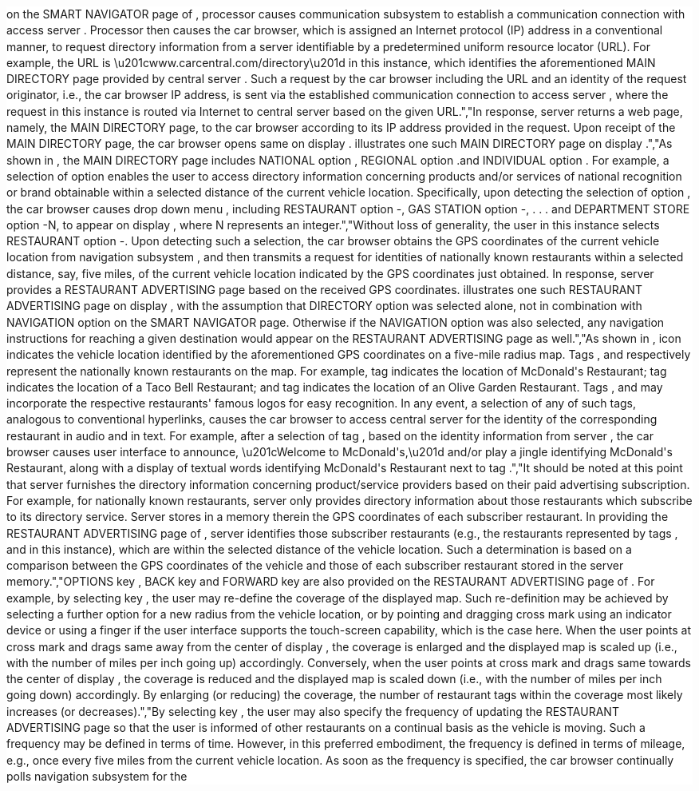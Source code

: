 on the SMART NAVIGATOR page of , processor  causes communication subsystem  to establish a communication connection with access server . Processor  then causes the car browser, which is assigned an Internet protocol (IP) address in a conventional manner, to request directory information from a server identifiable by a predetermined uniform resource locator (URL). For example, the URL is \u201cwww.carcentral.com\/directory\u201d in this instance, which identifies the aforementioned MAIN DIRECTORY page provided by central server . Such a request by the car browser including the URL and an identity of the request originator, i.e., the car browser IP address, is sent via the established communication connection to access server , where the request in this instance is routed via Internet  to central server  based on the given URL.","In response, server  returns a web page, namely, the MAIN DIRECTORY page, to the car browser according to its IP address provided in the request. Upon receipt of the MAIN DIRECTORY page, the car browser opens same on display .  illustrates one such MAIN DIRECTORY page on display .","As shown in , the MAIN DIRECTORY page includes NATIONAL option , REGIONAL option .and INDIVIDUAL option . For example, a selection of option  enables the user to access directory information concerning products and\/or services of national recognition or brand obtainable within a selected distance of the current vehicle location. Specifically, upon detecting the selection of option , the car browser causes drop down menu , including RESTAURANT option -, GAS STATION option -, . . . and DEPARTMENT STORE option -N, to appear on display , where N represents an integer.","Without loss of generality, the user in this instance selects RESTAURANT option -. Upon detecting such a selection, the car browser obtains the GPS coordinates of the current vehicle location from navigation subsystem , and then transmits a request for identities of nationally known restaurants within a selected distance, say, five miles, of the current vehicle location indicated by the GPS coordinates just obtained. In response, server  provides a RESTAURANT ADVERTISING page based on the received GPS coordinates.  illustrates one such RESTAURANT ADVERTISING page on display , with the assumption that DIRECTORY option  was selected alone, not in combination with NAVIGATION option  on the SMART NAVIGATOR page. Otherwise if the NAVIGATION option  was also selected, any navigation instructions for reaching a given destination would appear on the RESTAURANT ADVERTISING page as well.","As shown in , icon  indicates the vehicle location identified by the aforementioned GPS coordinates on a five-mile radius map. Tags ,  and  respectively represent the nationally known restaurants on the map. For example, tag  indicates the location of McDonald's Restaurant; tag  indicates the location of a Taco Bell Restaurant; and tag  indicates the location of an Olive Garden Restaurant. Tags ,  and  may incorporate the respective restaurants' famous logos for easy recognition. In any event, a selection of any of such tags, analogous to conventional hyperlinks, causes the car browser to access central server  for the identity of the corresponding restaurant in audio and in text. For example, after a selection of tag , based on the identity information from server , the car browser causes user interface  to announce, \u201cWelcome to McDonald's,\u201d and\/or play a jingle identifying McDonald's Restaurant, along with a display of textual words identifying McDonald's Restaurant next to tag .","It should be noted at this point that server  furnishes the directory information concerning product\/service providers based on their paid advertising subscription. For example, for nationally known restaurants, server  only provides directory information about those restaurants which subscribe to its directory service. Server  stores in a memory therein the GPS coordinates of each subscriber restaurant. In providing the RESTAURANT ADVERTISING page of , server  identifies those subscriber restaurants (e.g., the restaurants represented by tags ,  and  in this instance), which are within the selected distance of the vehicle location. Such a determination is based on a comparison between the GPS coordinates of the vehicle and those of each subscriber restaurant stored in the server memory.","OPTIONS key , BACK key  and FORWARD key  are also provided on the RESTAURANT ADVERTISING page of . For example, by selecting key , the user may re-define the coverage of the displayed map. Such re-definition may be achieved by selecting a further option for a new radius from the vehicle location, or by pointing and dragging cross mark  using an indicator device or using a finger if the user interface supports the touch-screen capability, which is the case here. When the user points at cross mark  and drags same away from the center of display , the coverage is enlarged and the displayed map is scaled up (i.e., with the number of miles per inch going up) accordingly. Conversely, when the user points at cross mark  and drags same towards the center of display , the coverage is reduced and the displayed map is scaled down (i.e., with the number of miles per inch going down) accordingly. By enlarging (or reducing) the coverage, the number of restaurant tags within the coverage most likely increases (or decreases).","By selecting key , the user may also specify the frequency of updating the RESTAURANT ADVERTISING page so that the user is informed of other restaurants on a continual basis as the vehicle is moving. Such a frequency may be defined in terms of time. However, in this preferred embodiment, the frequency is defined in terms of mileage, e.g., once every five miles from the current vehicle location. As soon as the frequency is specified, the car browser continually polls navigation subsystem  for the